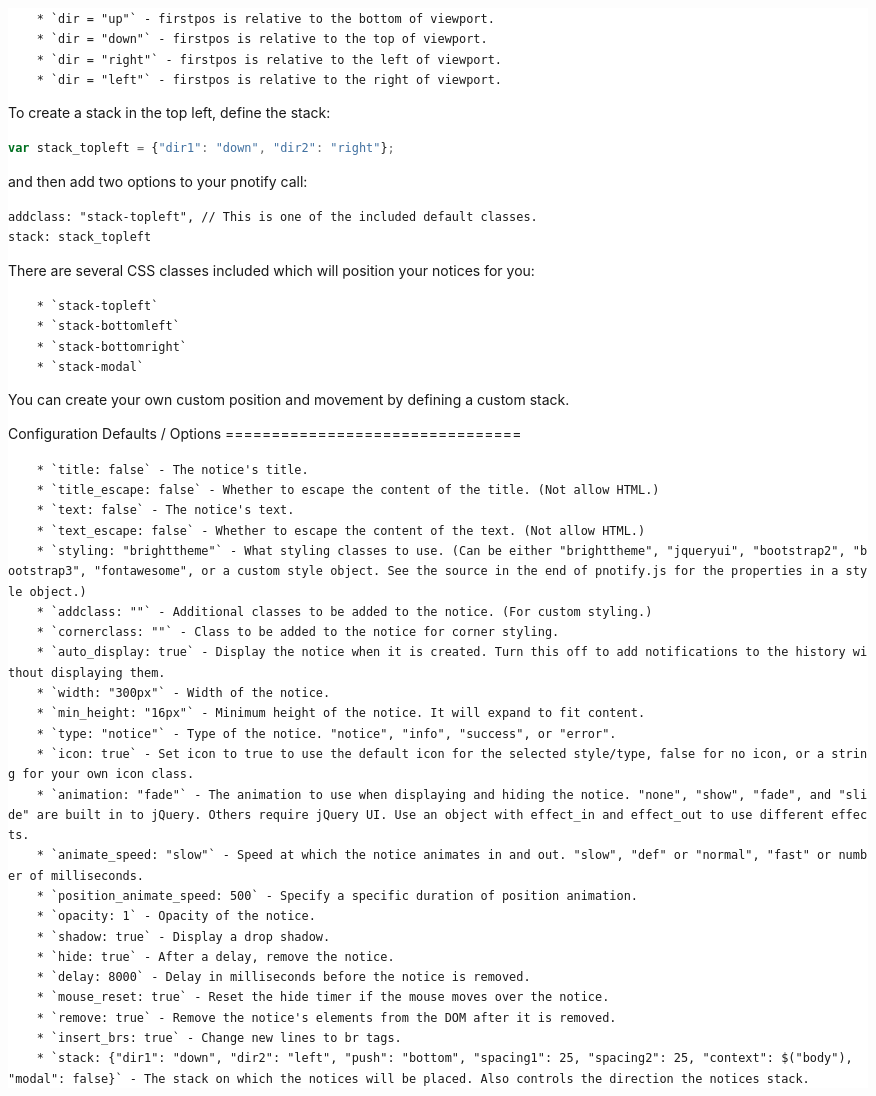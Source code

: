         * `dir = "up"` - firstpos is relative to the bottom of viewport.
        * `dir = "down"` - firstpos is relative to the top of viewport.
        * `dir = "right"` - firstpos is relative to the left of viewport.
        * `dir = "left"` - firstpos is relative to the right of viewport.

To create a stack in the top left, define the stack:

```js
var stack_topleft = {"dir1": "down", "dir2": "right"};
```

and then add two options to your pnotify call:

```
addclass: "stack-topleft", // This is one of the included default classes.
stack: stack_topleft
```

There are several CSS classes included which will position your notices for you:

        * `stack-topleft`
        * `stack-bottomleft`
        * `stack-bottomright`
        * `stack-modal`

You can create your own custom position and movement by defining a custom stack.

Configuration Defaults / Options
    ================================

        * `title: false` - The notice's title.
        * `title_escape: false` - Whether to escape the content of the title. (Not allow HTML.)
        * `text: false` - The notice's text.
        * `text_escape: false` - Whether to escape the content of the text. (Not allow HTML.)
        * `styling: "brighttheme"` - What styling classes to use. (Can be either "brighttheme", "jqueryui", "bootstrap2", "bootstrap3", "fontawesome", or a custom style object. See the source in the end of pnotify.js for the properties in a style object.)
        * `addclass: ""` - Additional classes to be added to the notice. (For custom styling.)
        * `cornerclass: ""` - Class to be added to the notice for corner styling.
        * `auto_display: true` - Display the notice when it is created. Turn this off to add notifications to the history without displaying them.
        * `width: "300px"` - Width of the notice.
        * `min_height: "16px"` - Minimum height of the notice. It will expand to fit content.
        * `type: "notice"` - Type of the notice. "notice", "info", "success", or "error".
        * `icon: true` - Set icon to true to use the default icon for the selected style/type, false for no icon, or a string for your own icon class.
        * `animation: "fade"` - The animation to use when displaying and hiding the notice. "none", "show", "fade", and "slide" are built in to jQuery. Others require jQuery UI. Use an object with effect_in and effect_out to use different effects.
        * `animate_speed: "slow"` - Speed at which the notice animates in and out. "slow", "def" or "normal", "fast" or number of milliseconds.
        * `position_animate_speed: 500` - Specify a specific duration of position animation.
        * `opacity: 1` - Opacity of the notice.
        * `shadow: true` - Display a drop shadow.
        * `hide: true` - After a delay, remove the notice.
        * `delay: 8000` - Delay in milliseconds before the notice is removed.
        * `mouse_reset: true` - Reset the hide timer if the mouse moves over the notice.
        * `remove: true` - Remove the notice's elements from the DOM after it is removed.
        * `insert_brs: true` - Change new lines to br tags.
        * `stack: {"dir1": "down", "dir2": "left", "push": "bottom", "spacing1": 25, "spacing2": 25, "context": $("body"), "modal": false}` - The stack on which the notices will be placed. Also controls the direction the notices stack.
